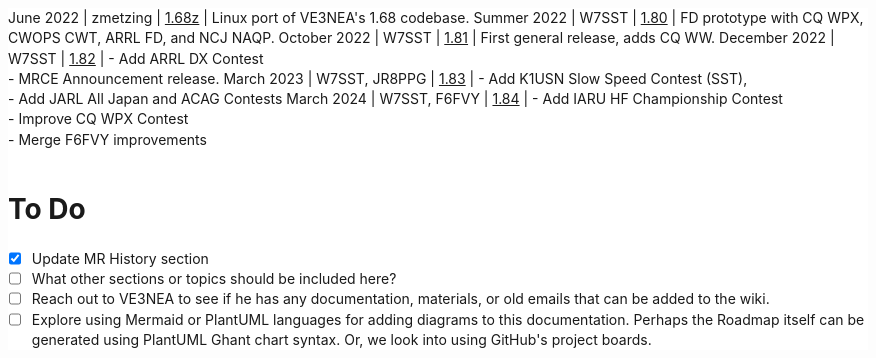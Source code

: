 June 2022      | zmetzing | [1.68z](https://github.com/zmetzing/MorseRunner/commits/master) | Linux port of VE3NEA's 1.68 codebase.
Summer 2022    | W7SST    | [1.80](https://github.com/w7sst/MorseRunner/releases/tag/v1.80)   | FD prototype with CQ WPX, CWOPS CWT, ARRL FD, and NCJ NAQP.
October 2022   | W7SST    | [1.81](https://github.com/w7sst/MorseRunner/releases/tag/v1.81)   | First general release, adds CQ WW.
December 2022  | W7SST    | [1.82](https://github.com/w7sst/MorseRunner/releases/tag/v1.82)   | - Add ARRL DX Contest<br>- MRCE Announcement release.
March 2023     | W7SST, JR8PPG | [1.83](https://github.com/w7sst/MorseRunner/releases/tag/v1.83)  | - Add K1USN Slow Speed Contest (SST),<br>- Add JARL All Japan and ACAG Contests
March 2024     | W7SST, F6FVY | [1.84](https://github.com/w7sst/MorseRunner/releases/tag/v1.83)  | - Add IARU HF Championship Contest<br>- Improve CQ WPX Contest<br>- Merge F6FVY improvements

# To Do
- [x] Update MR History section
- [ ] What other sections or topics should be included here?
- [ ] Reach out to VE3NEA to see if he has any documentation, materials, or old emails
  that can be added to the wiki.
- [ ] Explore using Mermaid or PlantUML languages for adding diagrams to this documentation. Perhaps the Roadmap itself can be generated using PlantUML Ghant chart syntax. Or, we look into using GitHub's project boards.
